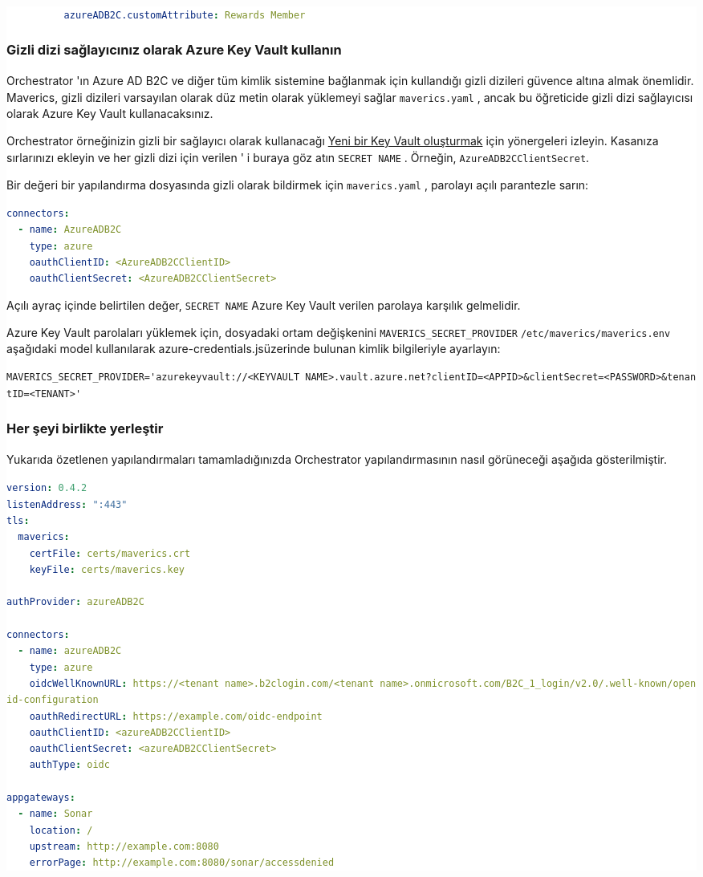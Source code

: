 ```yaml
          azureADB2C.customAttribute: Rewards Member
```

### <a name="use-azure-key-vault-as-your-secrets-provider"></a>Gizli dizi sağlayıcınız olarak Azure Key Vault kullanın

Orchestrator 'ın Azure AD B2C ve diğer tüm kimlik sistemine bağlanmak için kullandığı gizli dizileri güvence altına almak önemlidir. Maverics, gizli dizileri varsayılan olarak düz metin olarak yüklemeyi sağlar `maverics.yaml` , ancak bu öğreticide gizli dizi sağlayıcısı olarak Azure Key Vault kullanacaksınız.

Orchestrator örneğinizin gizli bir sağlayıcı olarak kullanacağı [Yeni bir Key Vault oluşturmak](../key-vault/secrets/quick-create-portal.md) için yönergeleri izleyin. Kasanıza sırlarınızı ekleyin ve her gizli dizi için verilen ' i buraya göz atın `SECRET NAME` . Örneğin, `AzureADB2CClientSecret`.

Bir değeri bir yapılandırma dosyasında gizli olarak bildirmek için `maverics.yaml` , parolayı açılı parantezle sarın:

```yaml
connectors:
  - name: AzureADB2C
    type: azure
    oauthClientID: <AzureADB2CClientID>
    oauthClientSecret: <AzureADB2CClientSecret>
```

Açılı ayraç içinde belirtilen değer, `SECRET NAME` Azure Key Vault verilen parolaya karşılık gelmelidir.

Azure Key Vault parolaları yüklemek için, dosyadaki ortam değişkenini `MAVERICS_SECRET_PROVIDER` `/etc/maverics/maverics.env` aşağıdaki model kullanılarak azure-credentials.jsüzerinde bulunan kimlik bilgileriyle ayarlayın:

`MAVERICS_SECRET_PROVIDER='azurekeyvault://<KEYVAULT NAME>.vault.azure.net?clientID=<APPID>&clientSecret=<PASSWORD>&tenantID=<TENANT>'`

### <a name="put-everything-together"></a>Her şeyi birlikte yerleştir

Yukarıda özetlenen yapılandırmaları tamamladığınızda Orchestrator yapılandırmasının nasıl görüneceği aşağıda gösterilmiştir.

```yaml
version: 0.4.2
listenAddress: ":443"
tls:
  maverics:
    certFile: certs/maverics.crt
    keyFile: certs/maverics.key

authProvider: azureADB2C

connectors:
  - name: azureADB2C
    type: azure
    oidcWellKnownURL: https://<tenant name>.b2clogin.com/<tenant name>.onmicrosoft.com/B2C_1_login/v2.0/.well-known/openid-configuration
    oauthRedirectURL: https://example.com/oidc-endpoint
    oauthClientID: <azureADB2CClientID>
    oauthClientSecret: <azureADB2CClientSecret>
    authType: oidc

appgateways:
  - name: Sonar
    location: /
    upstream: http://example.com:8080
    errorPage: http://example.com:8080/sonar/accessdenied
```